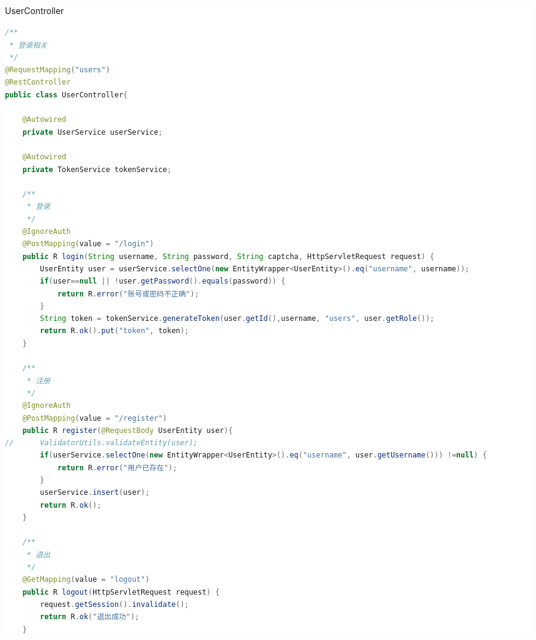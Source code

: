 UserController

```java
/**
 * 登录相关
 */
@RequestMapping("users")
@RestController
public class UserController{

	@Autowired
	private UserService userService;

	@Autowired
	private TokenService tokenService;

	/**
	 * 登录
	 */
	@IgnoreAuth
	@PostMapping(value = "/login")
	public R login(String username, String password, String captcha, HttpServletRequest request) {
		UserEntity user = userService.selectOne(new EntityWrapper<UserEntity>().eq("username", username));
		if(user==null || !user.getPassword().equals(password)) {
			return R.error("账号或密码不正确");
		}
		String token = tokenService.generateToken(user.getId(),username, "users", user.getRole());
		return R.ok().put("token", token);
	}

	/**
	 * 注册
	 */
	@IgnoreAuth
	@PostMapping(value = "/register")
	public R register(@RequestBody UserEntity user){
//    	ValidatorUtils.validateEntity(user);
    	if(userService.selectOne(new EntityWrapper<UserEntity>().eq("username", user.getUsername())) !=null) {
    		return R.error("用户已存在");
    	}
        userService.insert(user);
        return R.ok();
    }

	/**
	 * 退出
	 */
	@GetMapping(value = "logout")
	public R logout(HttpServletRequest request) {
		request.getSession().invalidate();
		return R.ok("退出成功");
	}
```
